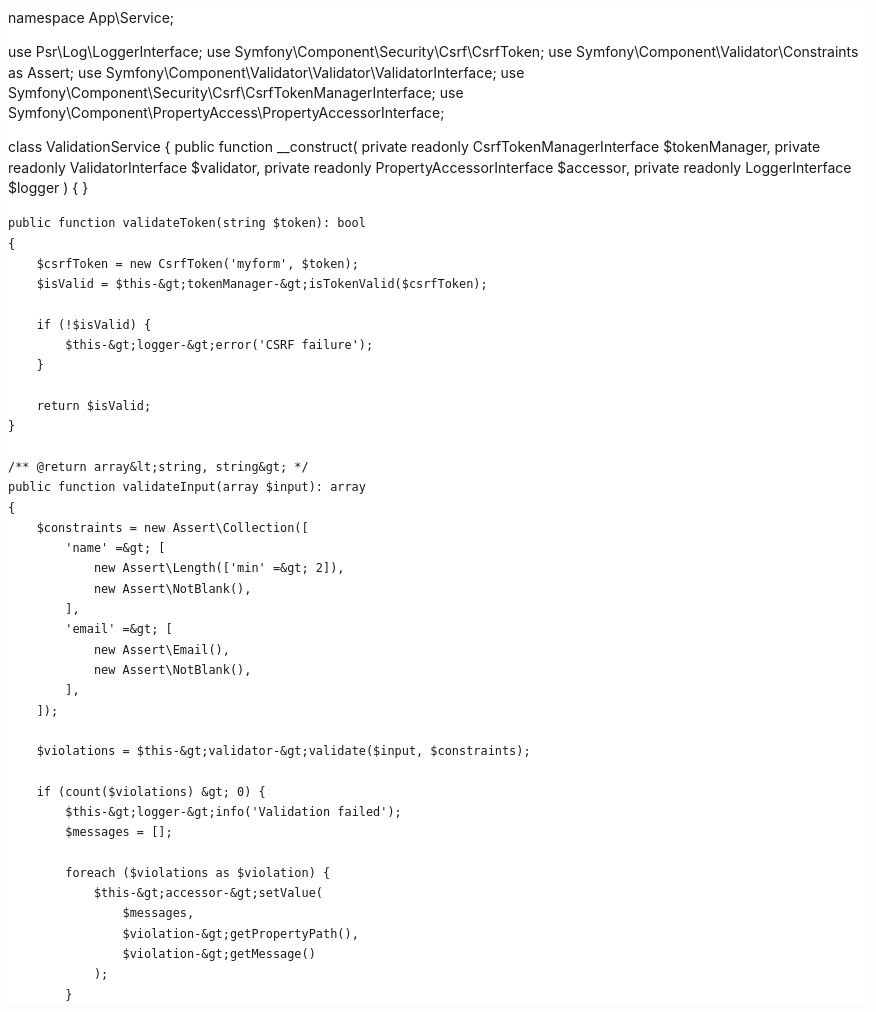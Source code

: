 namespace App\Service;

use Psr\Log\LoggerInterface;
use Symfony\Component\Security\Csrf\CsrfToken;
use Symfony\Component\Validator\Constraints as Assert;
use Symfony\Component\Validator\Validator\ValidatorInterface;
use Symfony\Component\Security\Csrf\CsrfTokenManagerInterface;
use Symfony\Component\PropertyAccess\PropertyAccessorInterface;

class ValidationService
{
    public function __construct(
        private readonly CsrfTokenManagerInterface $tokenManager,
        private readonly ValidatorInterface $validator,
        private readonly PropertyAccessorInterface $accessor,
        private readonly LoggerInterface $logger
    ) {
    }

    public function validateToken(string $token): bool
    {
        $csrfToken = new CsrfToken('myform', $token);
        $isValid = $this-&gt;tokenManager-&gt;isTokenValid($csrfToken);

        if (!$isValid) {
            $this-&gt;logger-&gt;error('CSRF failure');
        }

        return $isValid;
    }

    /** @return array&lt;string, string&gt; */
    public function validateInput(array $input): array
    {
        $constraints = new Assert\Collection([
            'name' =&gt; [
                new Assert\Length(['min' =&gt; 2]),
                new Assert\NotBlank(),
            ],
            'email' =&gt; [
                new Assert\Email(),
                new Assert\NotBlank(),
            ],
        ]);

        $violations = $this-&gt;validator-&gt;validate($input, $constraints);

        if (count($violations) &gt; 0) {
            $this-&gt;logger-&gt;info('Validation failed');
            $messages = [];

            foreach ($violations as $violation) {
                $this-&gt;accessor-&gt;setValue(
                    $messages,
                    $violation-&gt;getPropertyPath(),
                    $violation-&gt;getMessage()
                );
            }
